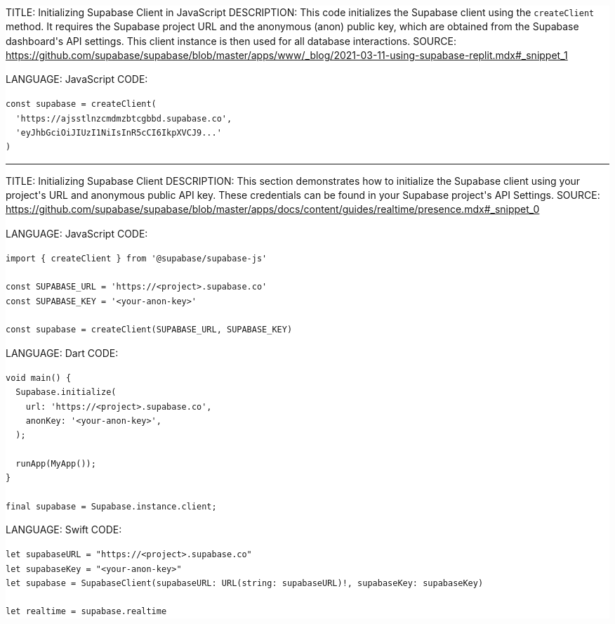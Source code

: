 TITLE: Initializing Supabase Client in JavaScript
DESCRIPTION: This code initializes the Supabase client using the `createClient` method. It requires the Supabase project URL and the anonymous (anon) public key, which are obtained from the Supabase dashboard's API settings. This client instance is then used for all database interactions.
SOURCE: https://github.com/supabase/supabase/blob/master/apps/www/_blog/2021-03-11-using-supabase-replit.mdx#_snippet_1

LANGUAGE: JavaScript
CODE:
```
const supabase = createClient(
  'https://ajsstlnzcmdmzbtcgbbd.supabase.co',
  'eyJhbGciOiJIUzI1NiIsInR5cCI6IkpXVCJ9...'
)
```

----------------------------------------

TITLE: Initializing Supabase Client
DESCRIPTION: This section demonstrates how to initialize the Supabase client using your project's URL and anonymous public API key. These credentials can be found in your Supabase project's API Settings.
SOURCE: https://github.com/supabase/supabase/blob/master/apps/docs/content/guides/realtime/presence.mdx#_snippet_0

LANGUAGE: JavaScript
CODE:
```
import { createClient } from '@supabase/supabase-js'

const SUPABASE_URL = 'https://<project>.supabase.co'
const SUPABASE_KEY = '<your-anon-key>'

const supabase = createClient(SUPABASE_URL, SUPABASE_KEY)
```

LANGUAGE: Dart
CODE:
```
void main() {
  Supabase.initialize(
    url: 'https://<project>.supabase.co',
    anonKey: '<your-anon-key>',
  );

  runApp(MyApp());
}

final supabase = Supabase.instance.client;
```

LANGUAGE: Swift
CODE:
```
let supabaseURL = "https://<project>.supabase.co"
let supabaseKey = "<your-anon-key>"
let supabase = SupabaseClient(supabaseURL: URL(string: supabaseURL)!, supabaseKey: supabaseKey)

let realtime = supabase.realtime
```
